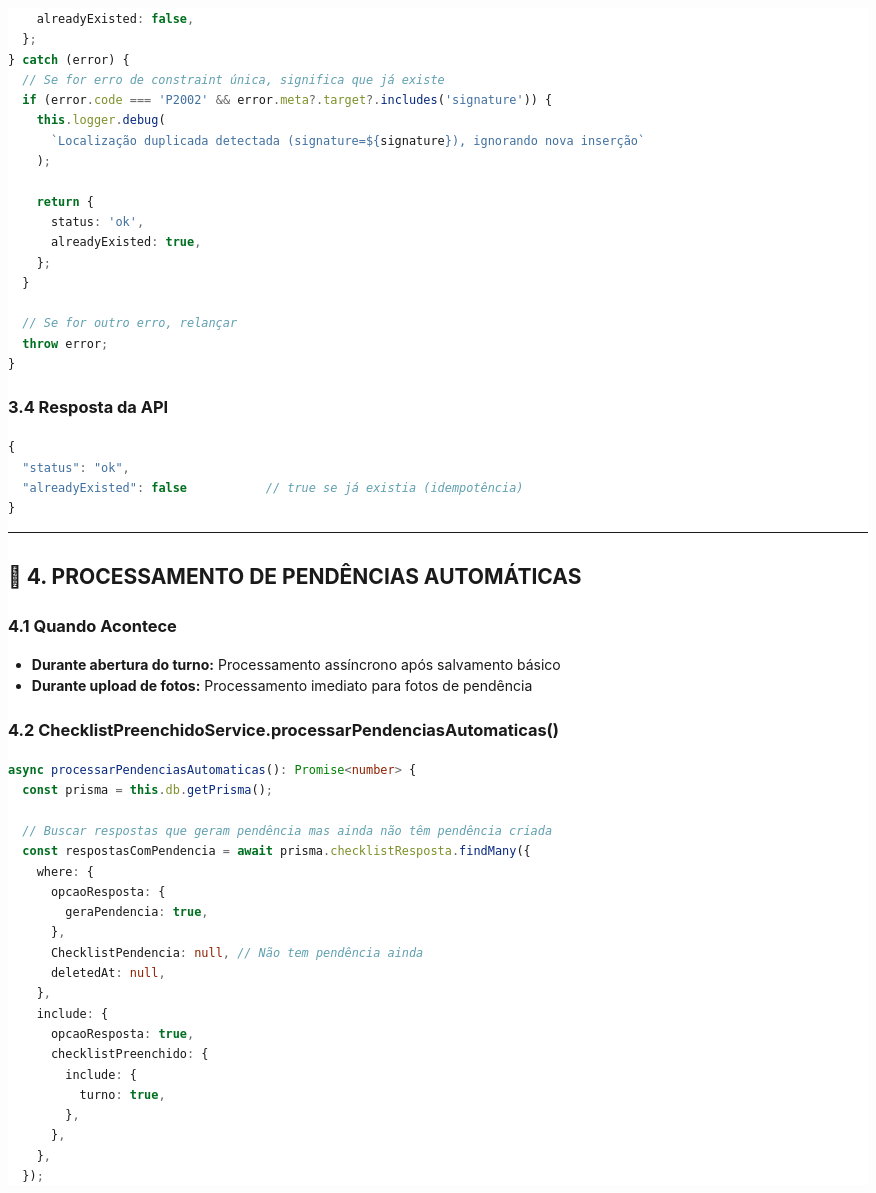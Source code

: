 ```typescript
    alreadyExisted: false,
  };
} catch (error) {
  // Se for erro de constraint única, significa que já existe
  if (error.code === 'P2002' && error.meta?.target?.includes('signature')) {
    this.logger.debug(
      `Localização duplicada detectada (signature=${signature}), ignorando nova inserção`
    );

    return {
      status: 'ok',
      alreadyExisted: true,
    };
  }

  // Se for outro erro, relançar
  throw error;
}
```

### 3.4 Resposta da API

```typescript
{
  "status": "ok",
  "alreadyExisted": false           // true se já existia (idempotência)
}
```

---

## 🔄 4. PROCESSAMENTO DE PENDÊNCIAS AUTOMÁTICAS

### 4.1 Quando Acontece

- **Durante abertura do turno:** Processamento assíncrono após salvamento básico
- **Durante upload de fotos:** Processamento imediato para fotos de pendência

### 4.2 ChecklistPreenchidoService.processarPendenciasAutomaticas()

```typescript
async processarPendenciasAutomaticas(): Promise<number> {
  const prisma = this.db.getPrisma();

  // Buscar respostas que geram pendência mas ainda não têm pendência criada
  const respostasComPendencia = await prisma.checklistResposta.findMany({
    where: {
      opcaoResposta: {
        geraPendencia: true,
      },
      ChecklistPendencia: null, // Não tem pendência ainda
      deletedAt: null,
    },
    include: {
      opcaoResposta: true,
      checklistPreenchido: {
        include: {
          turno: true,
        },
      },
    },
  });

```